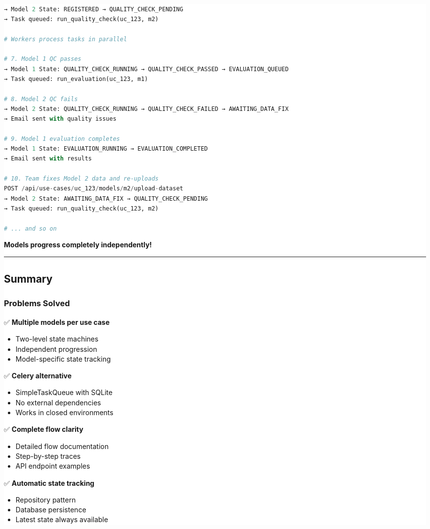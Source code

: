 ```python
→ Model 2 State: REGISTERED → QUALITY_CHECK_PENDING
→ Task queued: run_quality_check(uc_123, m2)

# Workers process tasks in parallel

# 7. Model 1 QC passes
→ Model 1 State: QUALITY_CHECK_RUNNING → QUALITY_CHECK_PASSED → EVALUATION_QUEUED
→ Task queued: run_evaluation(uc_123, m1)

# 8. Model 2 QC fails
→ Model 2 State: QUALITY_CHECK_RUNNING → QUALITY_CHECK_FAILED → AWAITING_DATA_FIX
→ Email sent with quality issues

# 9. Model 1 evaluation completes
→ Model 1 State: EVALUATION_RUNNING → EVALUATION_COMPLETED
→ Email sent with results

# 10. Team fixes Model 2 data and re-uploads
POST /api/use-cases/uc_123/models/m2/upload-dataset
→ Model 2 State: AWAITING_DATA_FIX → QUALITY_CHECK_PENDING
→ Task queued: run_quality_check(uc_123, m2)

# ... and so on
```

**Models progress completely independently!**

---

## Summary

### Problems Solved

✅ **Multiple models per use case**
- Two-level state machines
- Independent progression
- Model-specific state tracking

✅ **Celery alternative**
- SimpleTaskQueue with SQLite
- No external dependencies
- Works in closed environments

✅ **Complete flow clarity**
- Detailed flow documentation
- Step-by-step traces
- API endpoint examples

✅ **Automatic state tracking**
- Repository pattern
- Database persistence
- Latest state always available
